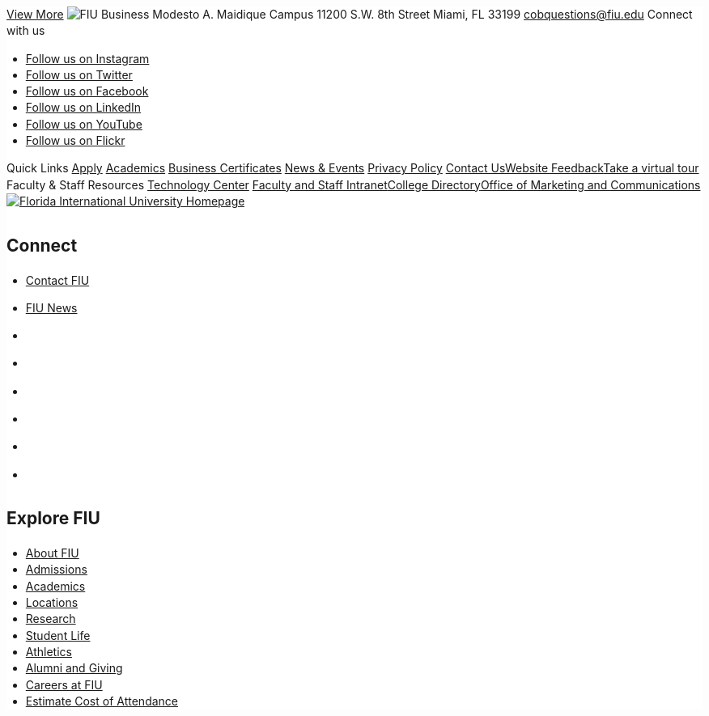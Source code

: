 
[View More](https://business.fiu.edu/academics/graduate/insights/archive.html#category=Real%20Estate)
![FIU Business](https://business.fiu.edu/_assets/images/fiubusiness-logo.png)
Modesto A. Maidique Campus 11200 S.W. 8th Street Miami, FL 33199 cobquestions@fiu.edu
Connect with us
  * [ Follow us on Instagram ](https://www.instagram.com/fiubusiness/)
  * [ Follow us on Twitter ](https://twitter.com/fiubusiness)
  * [ Follow us on Facebook ](https://www.facebook.com/fiubusiness)
  * [ Follow us on LinkedIn ](https://www.linkedin.com/school/florida-international-university---college-of-business/)
  * [ Follow us on YouTube ](https://www.youtube.com/fiubusiness)
  * [ Follow us on Flickr ](https://www.flickr.com/photos/fiubusiness/albums)


Quick Links
[Apply](https://business.fiu.edu/apply/index.html) [Academics](https://business.fiu.edu/academics/index.html) [Business Certificates](https://business.fiu.edu/academics/executive-education/index.html) [News & Events](https://business.fiu.edu/news-events/index.html) [Privacy Policy](https://business.fiu.edu/privacy-policy/index.html) [Contact Us](https://business.fiu.edu/contact-us/index.html)[Website Feedback](https://business.fiu.edu/contact-us/index.html)[Take a virtual tour](https://business.fiu.edu/photo-tour/)
Faculty & Staff Resources
[Technology Center](https://business.fiu.edu/technology-center/index.html) [Faculty and Staff Intranet](https://business.fiu.edu/faculty-staff/index.html)[College Directory](https://business.fiu.edu/about/directory/index.html)[Office of Marketing and Communications](https://business.fiu.edu/marketing-communications/)
[ ![Florida International University Homepage](https://digicdn.fiu.edu/core/_assets/images/footer-logo.svg) ](https://www.fiu.edu/)
## Connect
  * [Contact FIU](https://www.fiu.edu/about/contact-us/index.html)
  * [FIU News](https://news.fiu.edu/)


  * [](https://www.instagram.com/fiuinstagram/)
  * [](https://www.linkedin.com/school/florida-international-university/)
  * [](https://www.facebook.com/floridainternational)
  * [](https://twitter.com/fiu)
  * [](https://www.youtube.com/user/FloridaInternational)
  * [](https://flickr.com/photos/fiu)


## Explore FIU
  * [About FIU](https://www.fiu.edu/about/index.html)
  * [Admissions](https://www.fiu.edu/admissions/index.html)
  * [Academics](https://www.fiu.edu/academics/index.html)
  * [Locations](https://www.fiu.edu/locations/index.html)
  * [Research](https://www.fiu.edu/research/index.html)
  * [Student Life](https://www.fiu.edu/student-life/index.html)
  * [Athletics](https://www.fiu.edu/athletics/index.html)
  * [Alumni and Giving](https://www.fiu.edu/alumni-and-giving/index.html)
  * [Careers at FIU](https://hr.fiu.edu/careers/)
  * [Estimate Cost of Attendance](https://onestop.fiu.edu/finances/estimate-your-costs/)
